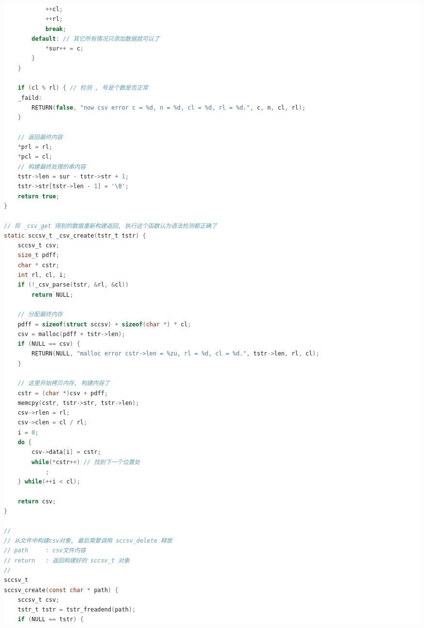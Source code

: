 ```C
			++cl;
			++rl;
			break;
		default: // 其它所有情况只添加数据就可以了
			*sur++ = c;
		}
	}
	
	if (cl % rl) { // 检测 , 号是个数是否正常
	_faild:
		RETURN(false, "now csv error c = %d, n = %d, cl = %d, rl = %d.", c, n, cl, rl);
	}
	
	// 返回最终内容
	*prl = rl;
	*pcl = cl;
	// 构建最终处理的串内容
	tstr->len = sur - tstr->str + 1;
	tstr->str[tstr->len - 1] = '\0';
	return true;
}

// 将 _csv_get 得到的数据重新构建返回, 执行这个函数认为语法检测都正确了
static sccsv_t _csv_create(tstr_t tstr) {
	sccsv_t csv;
	size_t pdff;
	char * cstr;
	int rl, cl, i;
	if (!_csv_parse(tstr, &rl, &cl))
		return NULL;

	// 分配最终内存
	pdff = sizeof(struct sccsv) + sizeof(char *) * cl;
	csv = malloc(pdff + tstr->len);
	if (NULL == csv) {
		RETURN(NULL, "malloc error cstr->len = %zu, rl = %d, cl = %d.", tstr->len, rl, cl);
	}

	// 这里开始拷贝内存, 构建内容了
	cstr = (char *)csv + pdff;
	memcpy(cstr, tstr->str, tstr->len);
	csv->rlen = rl;
	csv->clen = cl / rl;
	i = 0;
	do {
		csv->data[i] = cstr;
		while(*cstr++) // 找到下一个位置处
			;
	} while(++i < cl);
	
	return csv;
}

//
// 从文件中构建csv对象, 最后需要调用 sccsv_delete 释放
// path		: csv文件内容
// return	: 返回构建好的 sccsv_t 对象
//
sccsv_t
sccsv_create(const char * path) {
	sccsv_t csv;
	tstr_t tstr = tstr_freadend(path);
	if (NULL == tstr) {
```